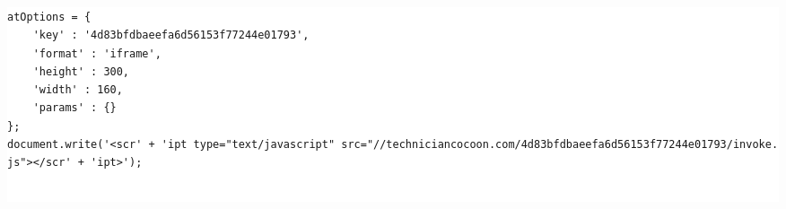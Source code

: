 	atOptions = {
		'key' : '4d83bfdbaeefa6d56153f77244e01793',
		'format' : 'iframe',
		'height' : 300,
		'width' : 160,
		'params' : {}
	};
	document.write('<scr' + 'ipt type="text/javascript" src="//techniciancocoon.com/4d83bfdbaeefa6d56153f77244e01793/invoke.js"></scr' + 'ipt>');
</script>
<script type="text/javascript">
	atOptions = {
		'key' : '769e68ca7c08760f06e3265aa95c4905',
		'format' : 'iframe',
		'height' : 60,
		'width' : 468,
		'params' : {}
	};
	document.write('<scr' + 'ipt type="text/javascript" src="//techniciancocoon.com/769e68ca7c08760f06e3265aa95c4905/invoke.js"></scr' + 'ipt>');
</script>
<script type='text/javascript' src='//techniciancocoon.com/6b/6d/c8/6b6dc8883eac9faf07e124fe2f0d6b91.js'></script>
<script type="text/javascript">
	atOptions = {
		'key' : '55db58a391441db00d61525442e8b18d',
		'format' : 'iframe',
		'height' : 50,
		'width' : 320,
		'params' : {}
	};
	document.write('<scr' + 'ipt type="text/javascript" src="//techniciancocoon.com/55db58a391441db00d61525442e8b18d/invoke.js"></scr' + 'ipt>');
</script>

<script type="text/javascript">
	atOptions = {
		'key' : '4744ff43679b4ac544b6c6fef77ed3ff',
		'format' : 'iframe',
		'height' : 250,
		'width' : 300,
		'params' : {}
	};
	document.write('<scr' + 'ipt type="text/javascript" src="//techniciancocoon.com/4744ff43679b4ac544b6c6fef77ed3ff/invoke.js"></scr' + 'ipt>');
</script>

<script type="text/javascript">
	atOptions = {
		'key' : '9f94bf4ec44c385012185095cbea2adf',
		'format' : 'iframe',
		'height' : 50,
		'width' : 320,
		'params' : {}
	};
	document.write('<scr' + 'ipt type="text/javascript" src="//www.profitablecreativeformat.com/9f94bf4ec44c385012185095cbea2adf/invoke.js"></scr' + 'ipt>');
</script>
<br />
<script type='text/javascript' src='//pl16627864.highcpmrevenuegate.com/f7/f4/c9/f7f4c982f5f3d8d06b57abc831c3da57.js'></script>
